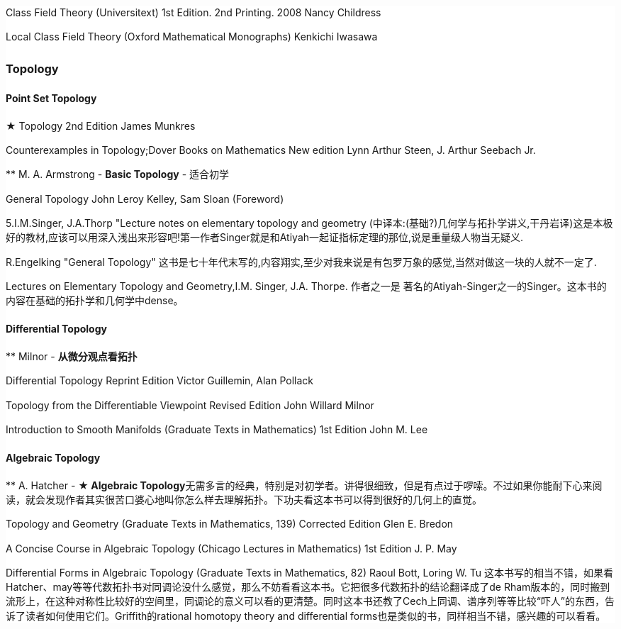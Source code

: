 Class Field Theory (Universitext) 1st Edition. 2nd Printing. 2008
Nancy Childress

Local Class Field Theory (Oxford Mathematical Monographs)
Kenkichi Iwasawa



### Topology


#### Point Set Topology

★ Topology 2nd Edition
James Munkres

Counterexamples in Topology;Dover Books on Mathematics New edition
Lynn Arthur Steen, J. Arthur Seebach Jr.

** M. A. Armstrong - **Basic Topology** - 适合初学

General Topology
John Leroy Kelley, Sam Sloan (Foreword)

5.I.M.Singer, J.A.Thorp "Lecture notes on elementary topology and geometry
(中译本:(基础?)几何学与拓扑学讲义,干丹岩译)这是本极好的教材,应该可以用深入浅出来形容吧!第一作者Singer就是和Atiyah一起证指标定理的那位,说是重量级人物当无疑义.

R.Engelking "General Topology"
这书是七十年代末写的,内容翔实,至少对我来说是有包罗万象的感觉,当然对做这一块的人就不一定了.

Lectures on Elementary Topology and Geometry,I.M. Singer, J.A. Thorpe. 作者之一是 著名的Atiyah-Singer之一的Singer。这本书的内容在基础的拓扑学和几何学中dense。

#### Differential Topology

** Milnor - **从微分观点看拓扑**

Differential Topology Reprint Edition
Victor Guillemin, Alan Pollack


Topology from the Differentiable Viewpoint Revised Edition
John Willard Milnor

Introduction to Smooth Manifolds (Graduate Texts in Mathematics) 1st Edition
John M. Lee

#### Algebraic Topology

** A. Hatcher - **★ Algebraic Topology**无需多言的经典，特别是对初学者。讲得很细致，但是有点过于啰嗦。不过如果你能耐下心来阅读，就会发现作者其实很苦口婆心地叫你怎么样去理解拓扑。下功夫看这本书可以得到很好的几何上的直觉。

Topology and Geometry (Graduate Texts in Mathematics, 139) Corrected Edition
Glen E. Bredon

A Concise Course in Algebraic Topology (Chicago Lectures in Mathematics) 1st Edition
J. P. May

Differential Forms in Algebraic Topology (Graduate Texts in Mathematics, 82)
Raoul Bott, Loring W. Tu
这本书写的相当不错，如果看Hatcher、may等等代数拓扑书对同调论没什么感觉，那么不妨看看这本书。它把很多代数拓扑的结论翻译成了de Rham版本的，同时搬到流形上，在这种对称性比较好的空间里，同调论的意义可以看的更清楚。同时这本书还教了Cech上同调、谱序列等等比较“吓人”的东西，告诉了读者如何使用它们。Griffith的rational homotopy theory and differential forms也是类似的书，同样相当不错，感兴趣的可以看看。
